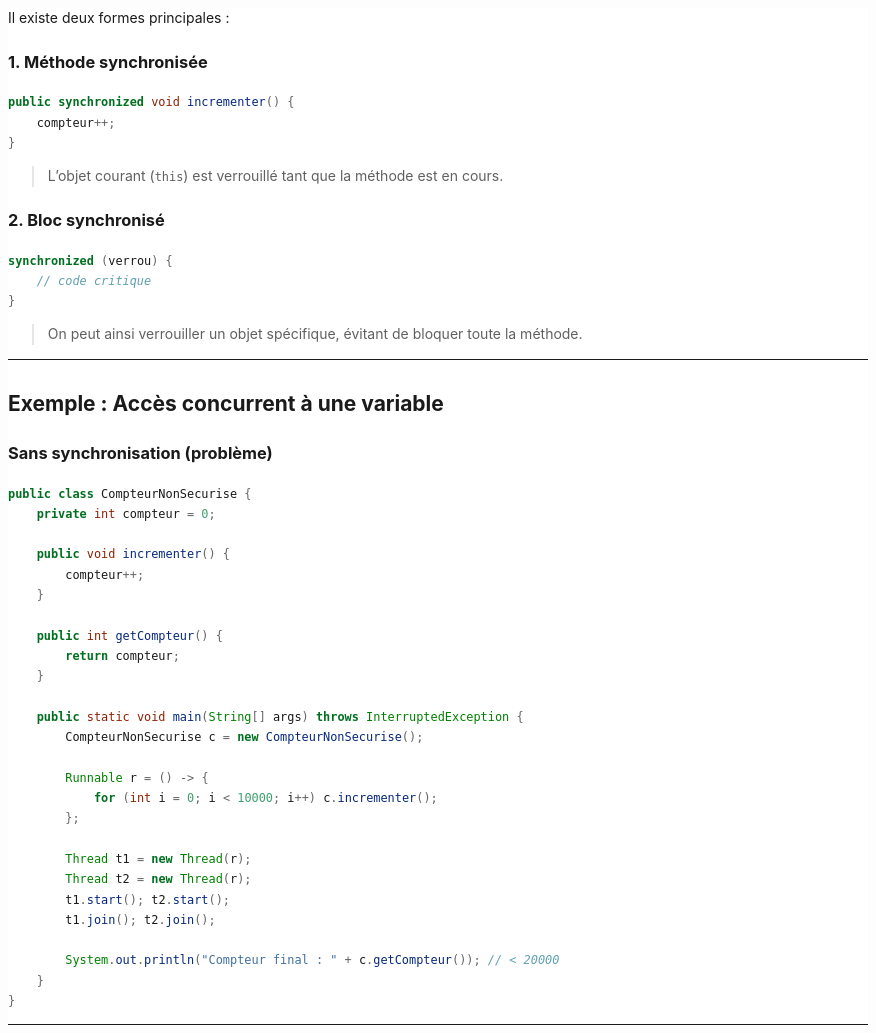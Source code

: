 Il existe deux formes principales :

### 1. Méthode synchronisée

```java
public synchronized void incrementer() {
    compteur++;
}
```

> L’objet courant (`this`) est verrouillé tant que la méthode est en cours.

### 2. Bloc synchronisé

```java
synchronized (verrou) {
    // code critique
}
```

> On peut ainsi verrouiller un objet spécifique, évitant de bloquer toute la méthode.

---

## Exemple : Accès concurrent à une variable

### Sans synchronisation (problème)

```java
public class CompteurNonSecurise {
    private int compteur = 0;

    public void incrementer() {
        compteur++;
    }

    public int getCompteur() {
        return compteur;
    }

    public static void main(String[] args) throws InterruptedException {
        CompteurNonSecurise c = new CompteurNonSecurise();

        Runnable r = () -> {
            for (int i = 0; i < 10000; i++) c.incrementer();
        };

        Thread t1 = new Thread(r);
        Thread t2 = new Thread(r);
        t1.start(); t2.start();
        t1.join(); t2.join();

        System.out.println("Compteur final : " + c.getCompteur()); // < 20000
    }
}
```

---